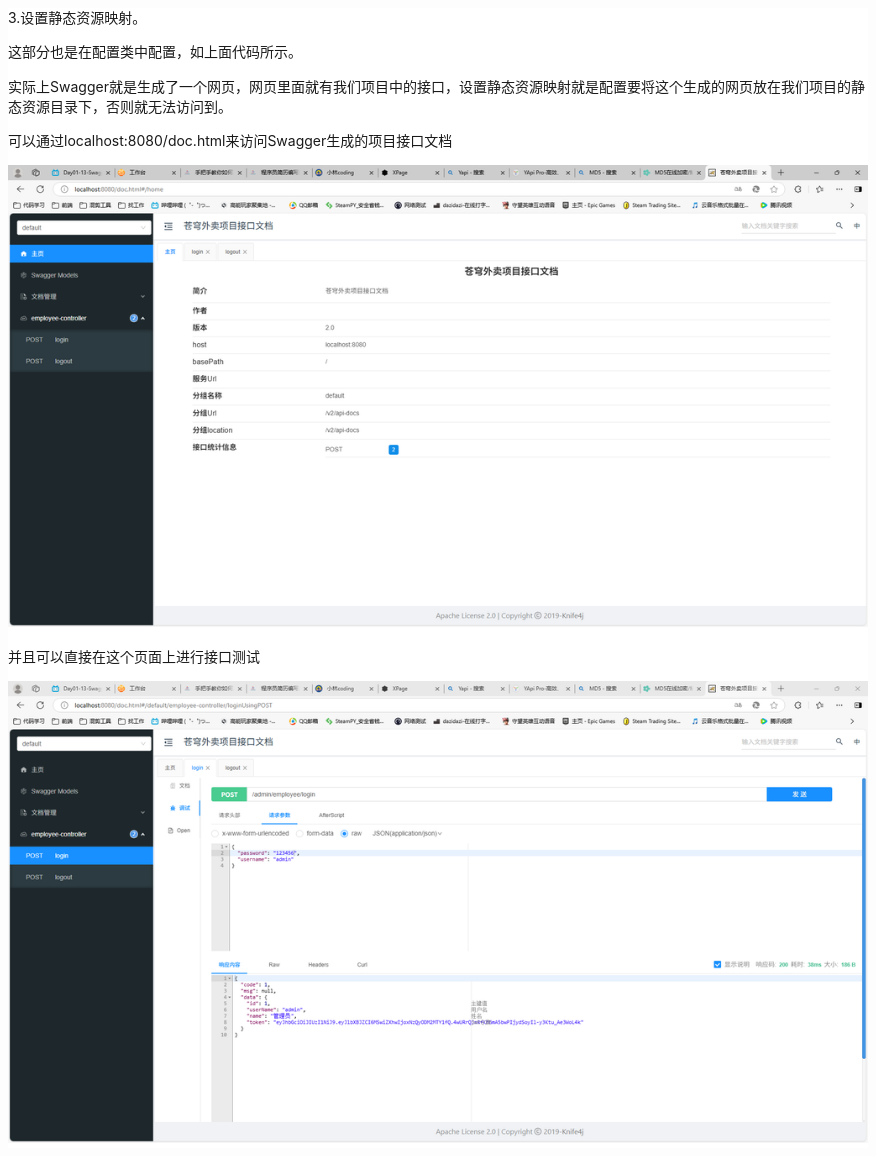 

3.设置静态资源映射。

这部分也是在配置类中配置，如上面代码所示。

实际上Swagger就是生成了一个网页，网页里面就有我们项目中的接口，设置静态资源映射就是配置要将这个生成的网页放在我们项目的静态资源目录下，否则就无法访问到。

可以通过localhost:8080/doc.html来访问Swagger生成的项目接口文档

![image-20250324230852626](./pictures/image-20250324230852626.png)

并且可以直接在这个页面上进行接口测试

![image-20250324230943339](./pictures/image-20250324230943339.png)
